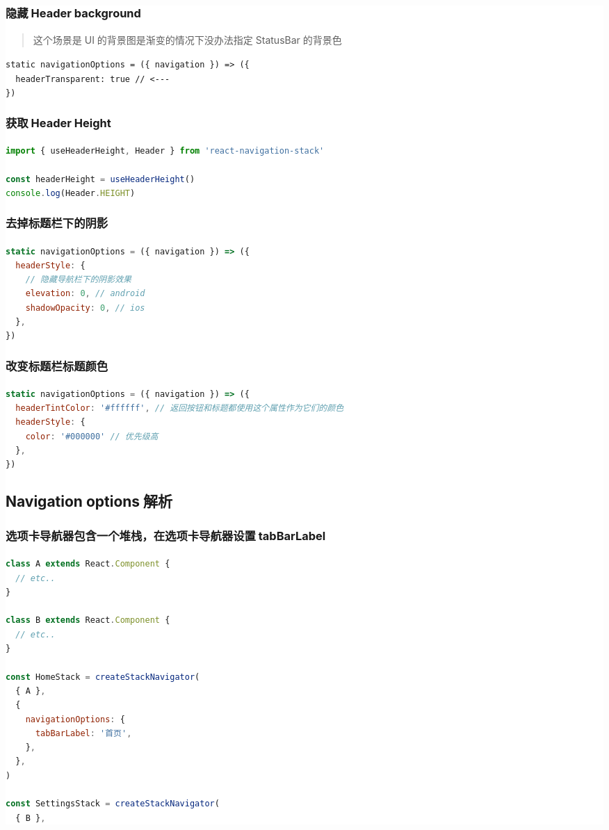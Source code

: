 ### 隐藏 Header background

> 这个场景是 UI 的背景图是渐变的情况下没办法指定 StatusBar 的背景色

```tsx
static navigationOptions = ({ navigation }) => ({
  headerTransparent: true // <---
})
```

### 获取 Header Height

```js
import { useHeaderHeight, Header } from 'react-navigation-stack'

const headerHeight = useHeaderHeight()
console.log(Header.HEIGHT)
```

### 去掉标题栏下的阴影

```js
static navigationOptions = ({ navigation }) => ({
  headerStyle: {
    // 隐藏导航栏下的阴影效果
    elevation: 0, // android
    shadowOpacity: 0, // ios
  },
})
```

### 改变标题栏标题颜色

```js
static navigationOptions = ({ navigation }) => ({
  headerTintColor: '#ffffff', // 返回按钮和标题都使用这个属性作为它们的颜色
  headerStyle: {
    color: '#000000' // 优先级高
  },
})
```

## Navigation options 解析

### 选项卡导航器包含一个堆栈，在选项卡导航器设置 tabBarLabel

```jsx
class A extends React.Component {
  // etc..
}

class B extends React.Component {
  // etc..
}

const HomeStack = createStackNavigator(
  { A },
  {
    navigationOptions: {
      tabBarLabel: '首页',
    },
  },
)

const SettingsStack = createStackNavigator(
  { B },
```